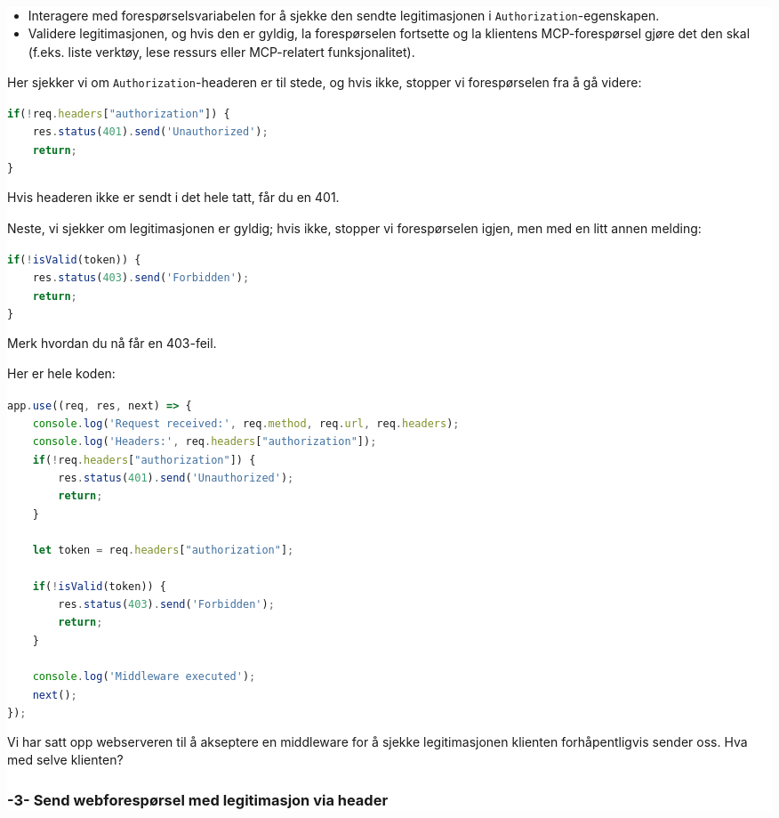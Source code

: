 - Interagere med forespørselsvariabelen for å sjekke den sendte legitimasjonen i `Authorization`-egenskapen.
- Validere legitimasjonen, og hvis den er gyldig, la forespørselen fortsette og la klientens MCP-forespørsel gjøre det den skal (f.eks. liste verktøy, lese ressurs eller MCP-relatert funksjonalitet).

Her sjekker vi om `Authorization`-headeren er til stede, og hvis ikke, stopper vi forespørselen fra å gå videre:

```typescript
if(!req.headers["authorization"]) {
    res.status(401).send('Unauthorized');
    return;
}
```

Hvis headeren ikke er sendt i det hele tatt, får du en 401.

Neste, vi sjekker om legitimasjonen er gyldig; hvis ikke, stopper vi forespørselen igjen, men med en litt annen melding:

```typescript
if(!isValid(token)) {
    res.status(403).send('Forbidden');
    return;
} 
```

Merk hvordan du nå får en 403-feil.

Her er hele koden:

```typescript
app.use((req, res, next) => {
    console.log('Request received:', req.method, req.url, req.headers);
    console.log('Headers:', req.headers["authorization"]);
    if(!req.headers["authorization"]) {
        res.status(401).send('Unauthorized');
        return;
    }
    
    let token = req.headers["authorization"];

    if(!isValid(token)) {
        res.status(403).send('Forbidden');
        return;
    }  

    console.log('Middleware executed');
    next();
});
```

Vi har satt opp webserveren til å akseptere en middleware for å sjekke legitimasjonen klienten forhåpentligvis sender oss. Hva med selve klienten?

### -3- Send webforespørsel med legitimasjon via header
